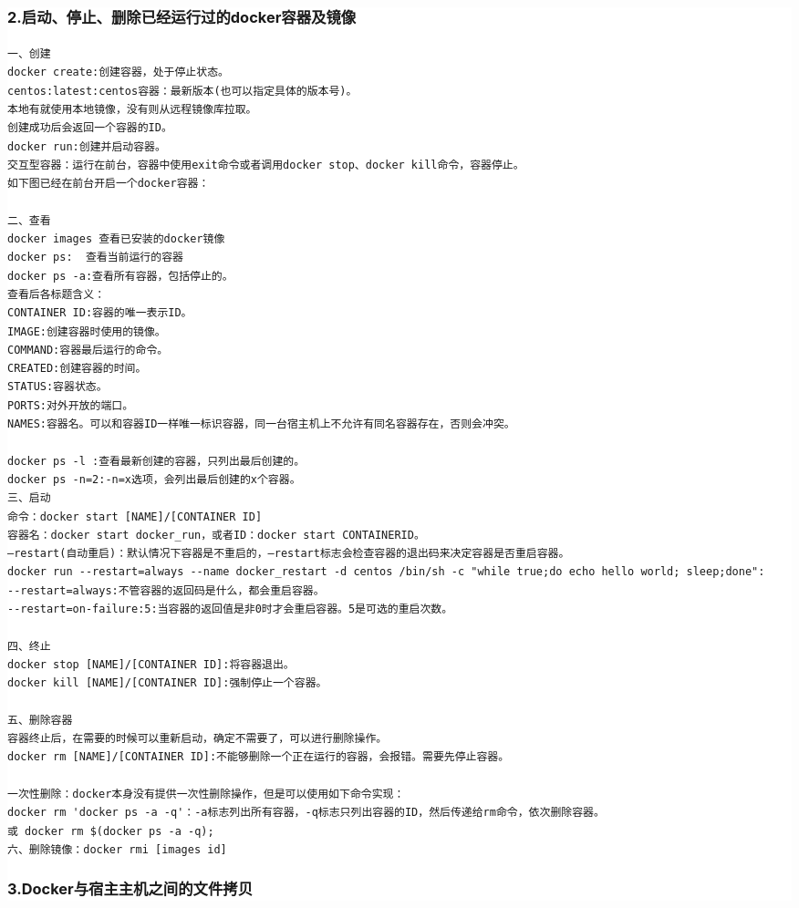 ### 2.启动、停止、删除已经运行过的docker容器及镜像

``` shell
一、创建
docker create:创建容器，处于停止状态。
centos:latest:centos容器：最新版本(也可以指定具体的版本号)。
本地有就使用本地镜像，没有则从远程镜像库拉取。
创建成功后会返回一个容器的ID。
docker run:创建并启动容器。
交互型容器：运行在前台，容器中使用exit命令或者调用docker stop、docker kill命令，容器停止。
如下图已经在前台开启一个docker容器： 

二、查看
docker images 查看已安装的docker镜像
docker ps:  查看当前运行的容器
docker ps -a:查看所有容器，包括停止的。
查看后各标题含义：
CONTAINER ID:容器的唯一表示ID。
IMAGE:创建容器时使用的镜像。
COMMAND:容器最后运行的命令。
CREATED:创建容器的时间。
STATUS:容器状态。
PORTS:对外开放的端口。
NAMES:容器名。可以和容器ID一样唯一标识容器，同一台宿主机上不允许有同名容器存在，否则会冲突。

docker ps -l :查看最新创建的容器，只列出最后创建的。
docker ps -n=2:-n=x选项，会列出最后创建的x个容器。
三、启动
命令：docker start [NAME]/[CONTAINER ID]
容器名：docker start docker_run，或者ID：docker start CONTAINERID。
–restart(自动重启)：默认情况下容器是不重启的，–restart标志会检查容器的退出码来决定容器是否重启容器。 
docker run --restart=always --name docker_restart -d centos /bin/sh -c "while true;do echo hello world; sleep;done":
--restart=always:不管容器的返回码是什么，都会重启容器。
--restart=on-failure:5:当容器的返回值是非0时才会重启容器。5是可选的重启次数。 

四、终止
docker stop [NAME]/[CONTAINER ID]:将容器退出。
docker kill [NAME]/[CONTAINER ID]:强制停止一个容器。

五、删除容器
容器终止后，在需要的时候可以重新启动，确定不需要了，可以进行删除操作。
docker rm [NAME]/[CONTAINER ID]:不能够删除一个正在运行的容器，会报错。需要先停止容器。 

一次性删除：docker本身没有提供一次性删除操作，但是可以使用如下命令实现：
docker rm 'docker ps -a -q'：-a标志列出所有容器，-q标志只列出容器的ID，然后传递给rm命令，依次删除容器。
或 docker rm $(docker ps -a -q);
六、删除镜像：docker rmi [images id]
```

### 3.Docker与宿主主机之间的文件拷贝
